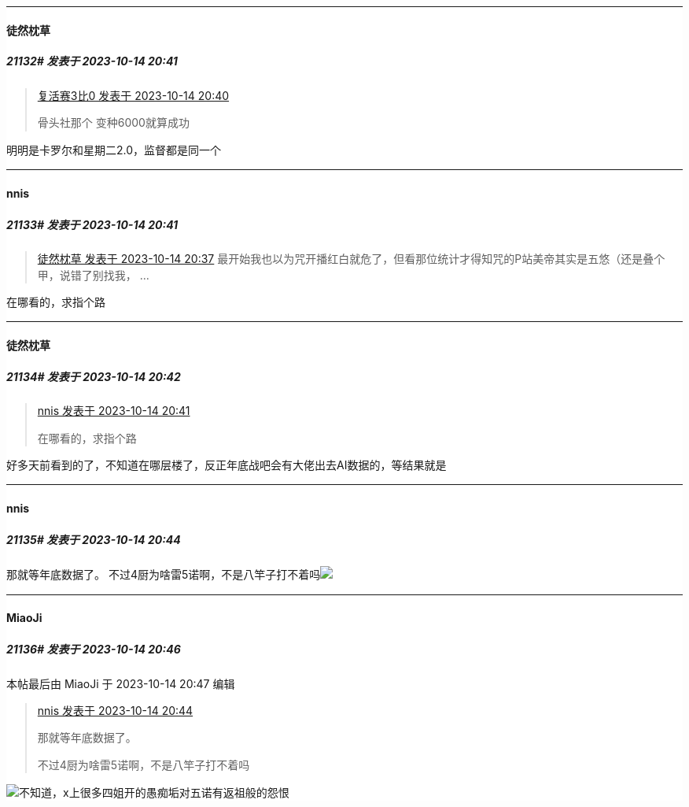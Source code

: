 *****

####  徒然枕草  
##### 21132#       发表于 2023-10-14 20:41

<blockquote><a href="httphttps://bbs.saraba1st.com/2b/forum.php?mod=redirect&amp;goto=findpost&amp;pid=62722091&amp;ptid=2138751" target="_blank">复活赛3比0 发表于 2023-10-14 20:40</a>

骨头社那个 变种6000就算成功</blockquote>
明明是卡罗尔和星期二2.0，监督都是同一个

*****

####  nnis  
##### 21133#       发表于 2023-10-14 20:41

<blockquote><a href="httphttps://bbs.saraba1st.com/2b/forum.php?mod=redirect&amp;goto=findpost&amp;pid=62722051&amp;ptid=2138751" target="_blank">徒然枕草 发表于 2023-10-14 20:37</a>
最开始我也以为咒开播红白就危了，但看那位统计才得知咒的P站美帝其实是五悠（还是叠个甲，说错了别找我， ...</blockquote>
在哪看的，求指个路

*****

####  徒然枕草  
##### 21134#       发表于 2023-10-14 20:42

<blockquote><a href="httphttps://bbs.saraba1st.com/2b/forum.php?mod=redirect&amp;goto=findpost&amp;pid=62722104&amp;ptid=2138751" target="_blank">nnis 发表于 2023-10-14 20:41</a>

在哪看的，求指个路</blockquote>
好多天前看到的了，不知道在哪层楼了，反正年底战吧会有大佬出去AI数据的，等结果就是


*****

####  nnis  
##### 21135#       发表于 2023-10-14 20:44

那就等年底数据了。
不过4厨为啥雷5诺啊，不是八竿子打不着吗<img src="https://static.saraba1st.com/image/smiley/face2017/067.png" referrerpolicy="no-referrer">

*****

####  MiaoJi  
##### 21136#       发表于 2023-10-14 20:46

 本帖最后由 MiaoJi 于 2023-10-14 20:47 编辑 
<blockquote><a href="httphttps://bbs.saraba1st.com/2b/forum.php?mod=redirect&amp;goto=findpost&amp;pid=62722134&amp;ptid=2138751" target="_blank">nnis 发表于 2023-10-14 20:44</a>

那就等年底数据了。

不过4厨为啥雷5诺啊，不是八竿子打不着吗</blockquote>
<img src="https://static.saraba1st.com/image/smiley/face2017/065.png" referrerpolicy="no-referrer">不知道，x上很多四姐开的愚痴垢对五诺有返祖般的怨恨
